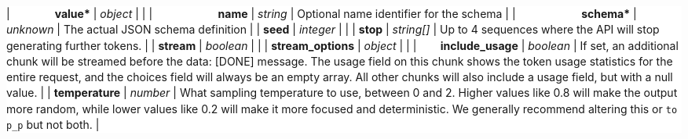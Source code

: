 | **&nbsp;&nbsp;&nbsp;&nbsp;&nbsp;&nbsp;&nbsp;&nbsp;&nbsp;&nbsp;&nbsp;&nbsp;&nbsp;&nbsp;&nbsp;&nbsp;value\***                                                                                                                                                                                                                                               | _object_   |                                                                                                                                                                                                                                                                                                    |
| **&nbsp;&nbsp;&nbsp;&nbsp;&nbsp;&nbsp;&nbsp;&nbsp;&nbsp;&nbsp;&nbsp;&nbsp;&nbsp;&nbsp;&nbsp;&nbsp;&nbsp;&nbsp;&nbsp;&nbsp;&nbsp;&nbsp;&nbsp;&nbsp;name**                                                                                                                                                                                                  | _string_   | Optional name identifier for the schema                                                                                                                                                                                                                                                            |
| **&nbsp;&nbsp;&nbsp;&nbsp;&nbsp;&nbsp;&nbsp;&nbsp;&nbsp;&nbsp;&nbsp;&nbsp;&nbsp;&nbsp;&nbsp;&nbsp;&nbsp;&nbsp;&nbsp;&nbsp;&nbsp;&nbsp;&nbsp;&nbsp;schema\***                                                                                                                                                                                              | _unknown_  | The actual JSON schema definition                                                                                                                                                                                                                                                                  |
| **seed**                                                                                                                                                                                                                                                                                                                                                  | _integer_  |                                                                                                                                                                                                                                                                                                    |
| **stop**                                                                                                                                                                                                                                                                                                                                                  | _string[]_ | Up to 4 sequences where the API will stop generating further tokens.                                                                                                                                                                                                                               |
| **stream**                                                                                                                                                                                                                                                                                                                                                | _boolean_  |                                                                                                                                                                                                                                                                                                    |
| **stream_options**                                                                                                                                                                                                                                                                                                                                        | _object_   |                                                                                                                                                                                                                                                                                                    |
| **&nbsp;&nbsp;&nbsp;&nbsp;&nbsp;&nbsp;&nbsp;&nbsp;include_usage**                                                                                                                                                                                                                                                                                         | _boolean_  | If set, an additional chunk will be streamed before the data: [DONE] message. The usage field on this chunk shows the token usage statistics for the entire request, and the choices field will always be an empty array. All other chunks will also include a usage field, but with a null value. |
| **temperature**                                                                                                                                                                                                                                                                                                                                           | _number_   | What sampling temperature to use, between 0 and 2. Higher values like 0.8 will make the output more random, while lower values like 0.2 will make it more focused and deterministic. We generally recommend altering this or `top_p` but not both.                                                 |